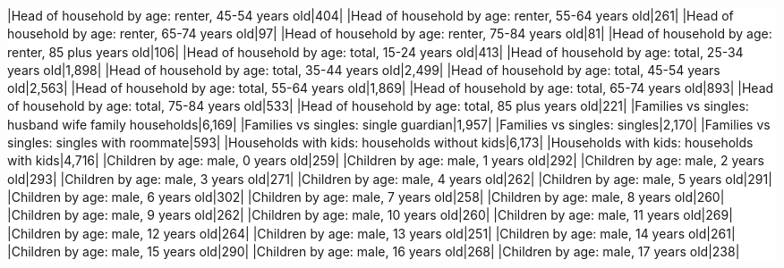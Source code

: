 |Head of household by age: renter, 45-54 years old|404|
|Head of household by age: renter, 55-64 years old|261|
|Head of household by age: renter, 65-74 years old|97|
|Head of household by age: renter, 75-84 years old|81|
|Head of household by age: renter, 85 plus years old|106|
|Head of household by age: total, 15-24 years old|413|
|Head of household by age: total, 25-34 years old|1,898|
|Head of household by age: total, 35-44 years old|2,499|
|Head of household by age: total, 45-54 years old|2,563|
|Head of household by age: total, 55-64 years old|1,869|
|Head of household by age: total, 65-74 years old|893|
|Head of household by age: total, 75-84 years old|533|
|Head of household by age: total, 85 plus years old|221|
|Families vs singles: husband wife family households|6,169|
|Families vs singles: single guardian|1,957|
|Families vs singles: singles|2,170|
|Families vs singles: singles with roommate|593|
|Households with kids: households without kids|6,173|
|Households with kids: households with kids|4,716|
|Children by age: male, 0 years old|259|
|Children by age: male, 1 years old|292|
|Children by age: male, 2 years old|293|
|Children by age: male, 3 years old|271|
|Children by age: male, 4 years old|262|
|Children by age: male, 5 years old|291|
|Children by age: male, 6 years old|302|
|Children by age: male, 7 years old|258|
|Children by age: male, 8 years old|260|
|Children by age: male, 9 years old|262|
|Children by age: male, 10 years old|260|
|Children by age: male, 11 years old|269|
|Children by age: male, 12 years old|264|
|Children by age: male, 13 years old|251|
|Children by age: male, 14 years old|261|
|Children by age: male, 15 years old|290|
|Children by age: male, 16 years old|268|
|Children by age: male, 17 years old|238|